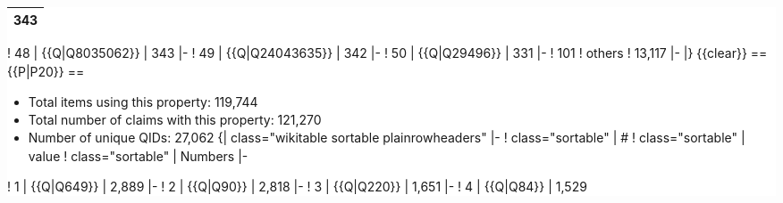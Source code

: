 | 343
|-
! 48
| {{Q|Q8035062}}
| 343
|-
! 49
| {{Q|Q24043635}}
| 342
|-
! 50
| {{Q|Q29496}}
| 331
|-
! 101
! others
! 13,117
|-
|}
{{clear}}
== {{P|P20}} ==
* Total items using this property: 119,744
* Total number of claims with this property: 121,270
* Number of unique QIDs: 27,062
{| class="wikitable sortable plainrowheaders"
|-
! class="sortable" | #
! class="sortable" | value
! class="sortable" | Numbers
|-

! 1
| {{Q|Q649}}
| 2,889
|-
! 2
| {{Q|Q90}}
| 2,818
|-
! 3
| {{Q|Q220}}
| 1,651
|-
! 4
| {{Q|Q84}}
| 1,529